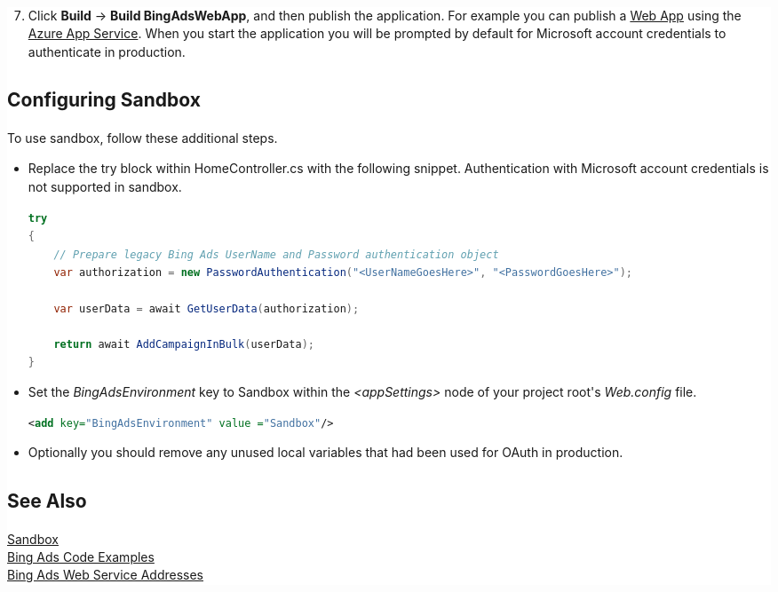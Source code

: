 7. Click **Build** -&gt; **Build BingAdsWebApp**, and then publish the application. For example you can publish a [Web App](http://azure.microsoft.com/en-us/services/app-service/web/) using the [Azure App Service](http://azure.microsoft.com/services/app-service/). When you start the application you will be prompted by default for Microsoft account credentials to authenticate in production.

## <a name="sandbox"></a>Configuring Sandbox
To use sandbox, follow these additional steps.

-   Replace the try block within HomeController.cs with the following snippet. Authentication with Microsoft account credentials is not supported in sandbox.

    ```csharp
    try
    {
        // Prepare legacy Bing Ads UserName and Password authentication object
        var authorization = new PasswordAuthentication("<UserNameGoesHere>", "<PasswordGoesHere>");

        var userData = await GetUserData(authorization);

        return await AddCampaignInBulk(userData);
    }
    ```

-   Set the *BingAdsEnvironment* key to Sandbox within the *&lt;appSettings&gt;* node of your project root's *Web.config* file.

    ```xml
    <add key="BingAdsEnvironment" value ="Sandbox"/>
    ```

-   Optionally you should remove any unused local variables that had been used for OAuth in production.

## See Also
[Sandbox](../guides/sandbox.md)  
[Bing Ads Code Examples](../guides/code-examples.md)  
[Bing Ads Web Service Addresses](../guides/web-service-addresses.md)  

